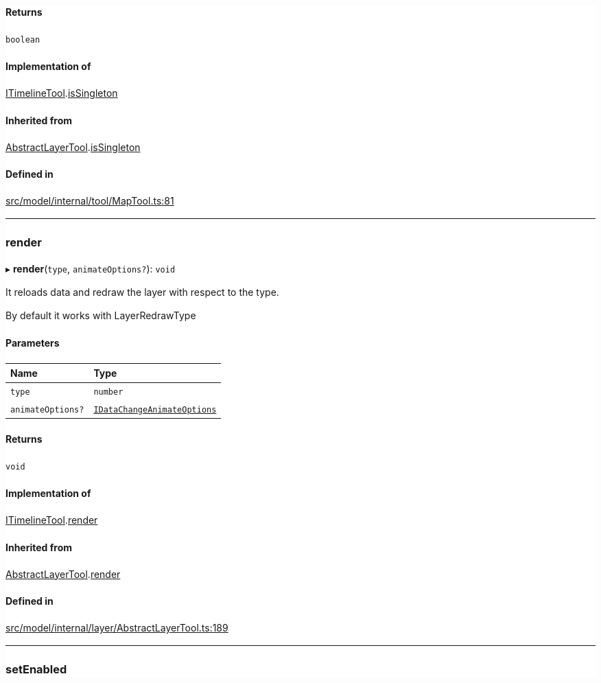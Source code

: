 #### Returns

`boolean`

#### Implementation of

[ITimelineTool](../interfaces/ITimelineTool.md).[isSingleton](../interfaces/ITimelineTool.md#issingleton)

#### Inherited from

[AbstractLayerTool](AbstractLayerTool.md).[isSingleton](AbstractLayerTool.md#issingleton)

#### Defined in

[src/model/internal/tool/MapTool.ts:81](https://github.com/geovisto/geovisto-map/blob/e22d774889dbc28cc1ec62933ecf6bab6690f172/src/model/internal/tool/MapTool.ts#L81)

___

### render

▸ **render**(`type`, `animateOptions?`): `void`

It reloads data and redraw the layer with respect to the type.

By default it works with LayerRedrawType

#### Parameters

| Name | Type |
| :------ | :------ |
| `type` | `number` |
| `animateOptions?` | [`IDataChangeAnimateOptions`](../modules.md#idatachangeanimateoptions) |

#### Returns

`void`

#### Implementation of

[ITimelineTool](../interfaces/ITimelineTool.md).[render](../interfaces/ITimelineTool.md#render)

#### Inherited from

[AbstractLayerTool](AbstractLayerTool.md).[render](AbstractLayerTool.md#render)

#### Defined in

[src/model/internal/layer/AbstractLayerTool.ts:189](https://github.com/geovisto/geovisto-map/blob/e22d774889dbc28cc1ec62933ecf6bab6690f172/src/model/internal/layer/AbstractLayerTool.ts#L189)

___

### setEnabled
